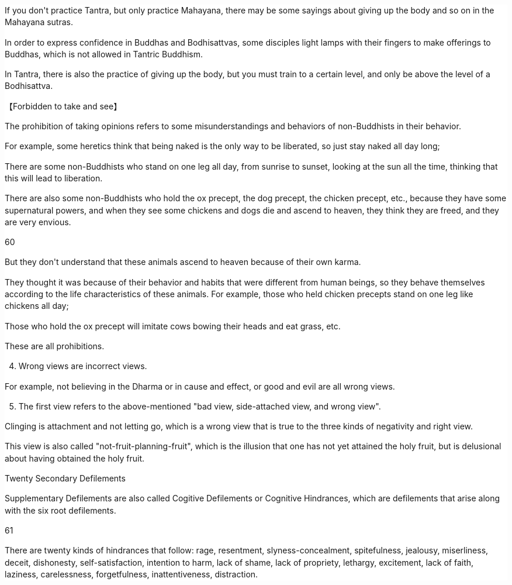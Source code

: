 If you don't practice Tantra, but only practice Mahayana, there may be some sayings about giving up the body and so on in the Mahayana sutras.

In order to express confidence in Buddhas and Bodhisattvas, some disciples light lamps with their fingers to make offerings to Buddhas, which is not allowed in Tantric Buddhism.

In Tantra, there is also the practice of giving up the body, but you must train to a certain level, and only be above the level of a Bodhisattva.

【Forbidden to take and see】

The prohibition of taking opinions refers to some misunderstandings and behaviors of non-Buddhists in their behavior.

For example, some heretics think that being naked is the only way to be liberated, so just stay naked all day long;

There are some non-Buddhists who stand on one leg all day, from sunrise to sunset, looking at the sun all the time, thinking that this will lead to liberation.

There are also some non-Buddhists who hold the ox precept, the dog precept, the chicken precept, etc., because they have some supernatural powers, and when they see some chickens and dogs die and ascend to heaven, they think they are freed, and they are very envious.

60

But they don't understand that these animals ascend to heaven because of their own karma.

They thought it was because of their behavior and habits that were different from human beings, so they behave themselves according to the life characteristics of these animals. For example, those who held chicken precepts stand on one leg like chickens all day;

Those who hold the ox precept will imitate cows bowing their heads and eat grass, etc.

These are all prohibitions.

4) Wrong views are incorrect views.

For example, not believing in the Dharma or in cause and effect, or good and evil are all wrong views.

5) The first view refers to the above-mentioned "bad view, side-attached view, and wrong view".

Clinging is attachment and not letting go, which is a wrong view that is true to the three kinds of negativity and right view.

This view is also called "not-fruit-planning-fruit", which is the illusion that one has not yet attained the holy fruit, but is delusional about having obtained the holy fruit.

Twenty Secondary Defilements

Supplementary Defilements are also called Cogitive Defilements or Cognitive Hindrances, which are defilements that arise along with the six root defilements.

61

There are twenty kinds of hindrances that follow: rage, resentment, slyness-concealment, spitefulness, jealousy, miserliness, deceit, dishonesty, self-satisfaction, intention to harm, lack of shame, lack of propriety, lethargy, excitement, lack of faith, laziness, carelessness, forgetfulness, inattentiveness, distraction.

